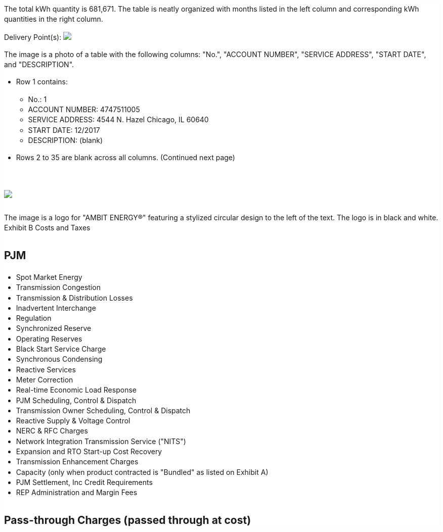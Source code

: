 The total kWh quantity is 681,671. The table is neatly organized with months listed in the left column and corresponding kWh quantities in the right column.

Delivery Point(s):
![](images/img-26.jpeg)

The image is a photo of a table with the following columns: "No.", "ACCOUNT NUMBER", "SERVICE ADDRESS", "START DATE", and "DESCRIPTION". 

- Row 1 contains:
  - No.: 1
  - ACCOUNT NUMBER: 4747511005
  - SERVICE ADDRESS: 4544 N. Hazel Chicago, IL 60640
  - START DATE: 12/2017
  - DESCRIPTION: (blank)

- Rows 2 to 35 are blank across all columns.
(Continued next page)

# ![](images/img-27.jpeg)

The image is a logo for "AMBIT ENERGY®" featuring a stylized circular design to the left of the text. The logo is in black and white. <br> Exhibit B Costs and Taxes 

## PJM

- Spot Market Energy
- Transmission Congestion
- Transmission \& Distribution Losses
- Inadvertent Interchange
- Regulation
- Synchronized Reserve
- Operating Reserves
- Black Start Service Charge
- Synchronous Condensing
- Reactive Services
- Meter Correction
- Real-time Economic Load Response
- PJM Scheduling, Control \& Dispatch
- Transmission Owner Scheduling, Control \& Dispatch
- Reactive Supply \& Voltage Control
- NERC \& RFC Charges
- Network Integration Transmission Service ("NITS")
- Expansion and RTO Start-up Cost Recovery
- Transmission Enhancement Charges
- Capacity (only when product contracted is "Bundled" as listed on Exhibit A)
- PJM Settlement, Inc Credit Requirements
- REP Administration and Margin Fees


## Pass-through Charges (passed through at cost)
